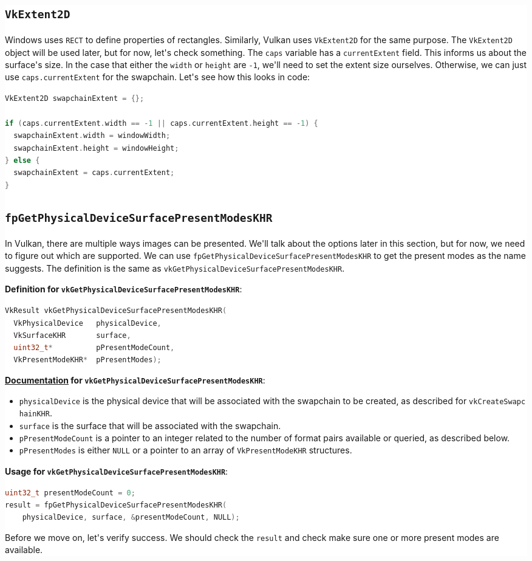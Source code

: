 ## `VkExtent2D`

Windows uses `RECT` to define properties of rectangles. Similarly, Vulkan uses `VkExtent2D` for the same purpose. The `VkExtent2D` object will be used later, but for now, let's check something. The `caps` variable has a `currentExtent` field. This informs us about the surface's size. In the case that either the `width` or `height` are `-1`, we'll need to set the extent size ourselves. Otherwise, we can just use `caps.currentExtent` for the swapchain. Let's see how this looks in code:

```cpp
VkExtent2D swapchainExtent = {};

if (caps.currentExtent.width == -1 || caps.currentExtent.height == -1) {
  swapchainExtent.width = windowWidth;
  swapchainExtent.height = windowHeight;
} else {
  swapchainExtent = caps.currentExtent;
}
```

## `fpGetPhysicalDeviceSurfacePresentModesKHR`

In Vulkan, there are multiple ways images can be presented. We'll talk about the options later in this section, but for now, we need to figure out which are supported. We can use `fpGetPhysicalDeviceSurfacePresentModesKHR` to get the present modes as the name suggests. The definition is the same as `vkGetPhysicalDeviceSurfacePresentModesKHR`.

**Definition for `vkGetPhysicalDeviceSurfacePresentModesKHR`**:

```cpp
VkResult vkGetPhysicalDeviceSurfacePresentModesKHR(
  VkPhysicalDevice   physicalDevice,
  VkSurfaceKHR       surface,
  uint32_t*          pPresentModeCount,
  VkPresentModeKHR*  pPresentModes);
```

**[Documentation](https://www.khronos.org/registry/vulkan/specs/1.0-wsi_extensions/xhtml/vkspec.html#vkGetPhysicalDeviceSurfacePresentModesKHR) for `vkGetPhysicalDeviceSurfacePresentModesKHR`**:

- `physicalDevice` is the physical device that will be associated with the swapchain to be created, as described for `vkCreateSwapchainKHR`.
- `surface` is the surface that will be associated with the swapchain.
- `pPresentModeCount` is a pointer to an integer related to the number of format pairs available or queried, as described below.
- `pPresentModes` is either `NULL` or a pointer to an array of `VkPresentModeKHR` structures.

**Usage for `vkGetPhysicalDeviceSurfacePresentModesKHR`**:

```cpp
uint32_t presentModeCount = 0;
result = fpGetPhysicalDeviceSurfacePresentModesKHR(
    physicalDevice, surface, &presentModeCount, NULL);
```

Before we move on, let's verify success. We should check the `result` and check make sure one or more present modes are available.
